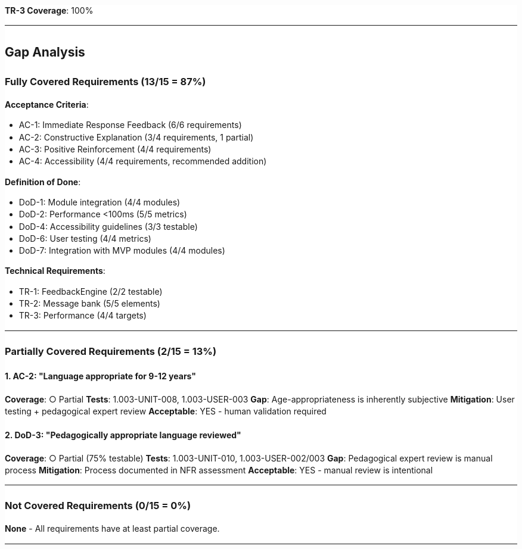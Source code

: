 **TR-3 Coverage**: 100%

---

## Gap Analysis

### Fully Covered Requirements (13/15 = 87%)

**Acceptance Criteria**:
- AC-1: Immediate Response Feedback (6/6 requirements)
- AC-2: Constructive Explanation (3/4 requirements, 1 partial)
- AC-3: Positive Reinforcement (4/4 requirements)
- AC-4: Accessibility (4/4 requirements, recommended addition)

**Definition of Done**:
- DoD-1: Module integration (4/4 modules)
- DoD-2: Performance <100ms (5/5 metrics)
- DoD-4: Accessibility guidelines (3/3 testable)
- DoD-6: User testing (4/4 metrics)
- DoD-7: Integration with MVP modules (4/4 modules)

**Technical Requirements**:
- TR-1: FeedbackEngine (2/2 testable)
- TR-2: Message bank (5/5 elements)
- TR-3: Performance (4/4 targets)

---

### Partially Covered Requirements (2/15 = 13%)

#### 1. AC-2: "Language appropriate for 9-12 years"

**Coverage**: ○ Partial
**Tests**: 1.003-UNIT-008, 1.003-USER-003
**Gap**: Age-appropriateness is inherently subjective
**Mitigation**: User testing + pedagogical expert review
**Acceptable**: YES - human validation required

#### 2. DoD-3: "Pedagogically appropriate language reviewed"

**Coverage**: ○ Partial (75% testable)
**Tests**: 1.003-UNIT-010, 1.003-USER-002/003
**Gap**: Pedagogical expert review is manual process
**Mitigation**: Process documented in NFR assessment
**Acceptable**: YES - manual review is intentional

---

### Not Covered Requirements (0/15 = 0%)

**None** - All requirements have at least partial coverage.

---
